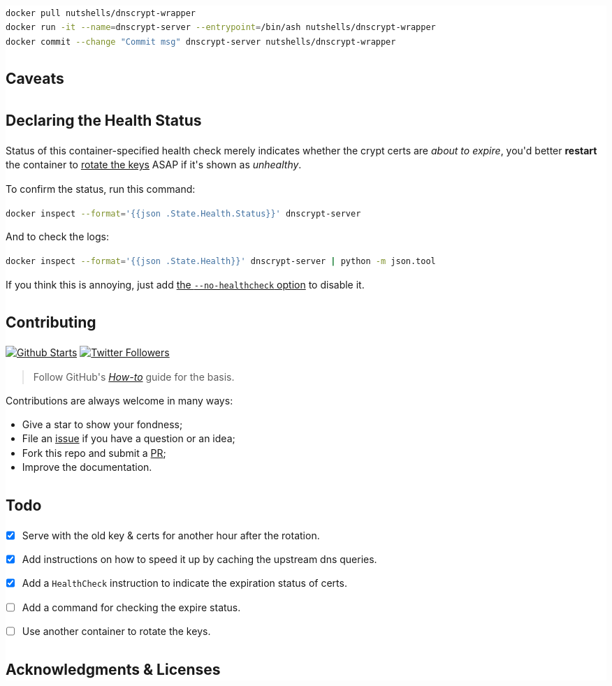 ``` bash
docker pull nutshells/dnscrypt-wrapper
docker run -it --name=dnscrypt-server --entrypoint=/bin/ash nutshells/dnscrypt-wrapper
docker commit --change "Commit msg" dnscrypt-server nutshells/dnscrypt-wrapper
```


## Caveats

## Declaring the Health Status

Status of this container-specified health check merely indicates whether the crypt certs are *about to expire*, you'd better **restart** the container to [rotate the keys](#rotating-the-crypt-key-and-certs) ASAP if it's shown as *unhealthy*.

To confirm the status, run this command:

``` bash
docker inspect --format='{{json .State.Health.Status}}' dnscrypt-server
```

And to check the logs:

``` bash
docker inspect --format='{{json .State.Health}}' dnscrypt-server | python -m json.tool
```

If you think this is annoying, just add [the `--no-healthcheck` option](https://docs.docker.com/engine/reference/run/#healthcheck) to disable it.


## Contributing

[![Github Starts](https://img.shields.io/github/stars/quchao/nutshells.svg?style=social&label=Star&maxAge=3600)](https://github.com/quchao/nutshells/) [![Twitter Followers](https://img.shields.io/twitter/follow/chappell.svg?style=social&label=Follow&maxAge=3600)](https://twitter.com/chappell/)

> Follow GitHub's [*How-to*](https://opensource.guide/how-to-contribute/) guide for the basis.

Contributions are always welcome in many ways:

- Give a star to show your fondness;
- File an [issue](https://github.com/quchao/nutshells/issues) if you have a question or an idea;
- Fork this repo and submit a [PR](https://github.com/quchao/nutshells/pulls);
- Improve the documentation.


## Todo

- [x] Serve with the old key & certs for another hour after the rotation.
- [x] Add instructions on how to speed it up by caching the upstream dns queries.
- [x] Add a `HealthCheck` instruction to indicate the expiration status of certs.
- [ ] Add a command for checking the expire status.
- [ ] Use another container to rotate the keys.


## Acknowledgments & Licenses
